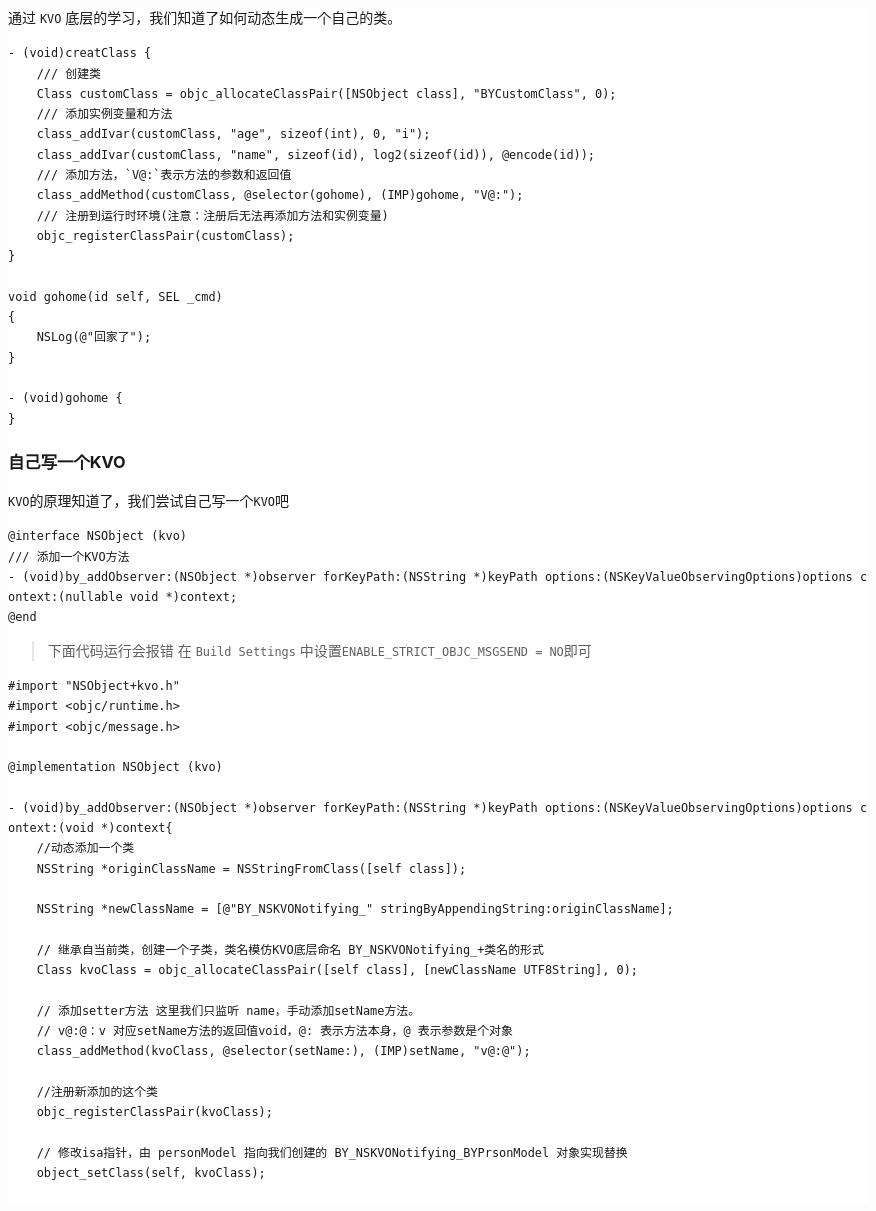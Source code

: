 通过 `KVO` 底层的学习，我们知道了如何动态生成一个自己的类。


```objc
- (void)creatClass {
	/// 创建类
	Class customClass = objc_allocateClassPair([NSObject class], "BYCustomClass", 0);
	/// 添加实例变量和方法
	class_addIvar(customClass, "age", sizeof(int), 0, "i");
	class_addIvar(customClass, "name", sizeof(id), log2(sizeof(id)), @encode(id));
	/// 添加方法，`V@:`表示方法的参数和返回值
	class_addMethod(customClass, @selector(gohome), (IMP)gohome, "V@:");
	/// 注册到运行时环境(注意：注册后无法再添加方法和实例变量)
	objc_registerClassPair(customClass);
}

void gohome(id self, SEL _cmd)
{
    NSLog(@"回家了");
}

- (void)gohome {
}
```


### 自己写一个KVO

`KVO`的原理知道了，我们尝试自己写一个`KVO`吧

```objc
@interface NSObject (kvo)
/// 添加一个KVO方法
- (void)by_addObserver:(NSObject *)observer forKeyPath:(NSString *)keyPath options:(NSKeyValueObservingOptions)options context:(nullable void *)context;
@end
```
> 下面代码运行会报错 在 `Build Settings` 中设置`ENABLE_STRICT_OBJC_MSGSEND = NO`即可


```objc
#import "NSObject+kvo.h"
#import <objc/runtime.h>
#import <objc/message.h>

@implementation NSObject (kvo)

- (void)by_addObserver:(NSObject *)observer forKeyPath:(NSString *)keyPath options:(NSKeyValueObservingOptions)options context:(void *)context{
    //动态添加一个类
    NSString *originClassName = NSStringFromClass([self class]);
    
    NSString *newClassName = [@"BY_NSKVONotifying_" stringByAppendingString:originClassName];
    
    // 继承自当前类，创建一个子类，类名模仿KVO底层命名 BY_NSKVONotifying_+类名的形式
    Class kvoClass = objc_allocateClassPair([self class], [newClassName UTF8String], 0);
    
    // 添加setter方法 这里我们只监听 name，手动添加setName方法。
    // v@:@：v 对应setName方法的返回值void，@: 表示方法本身，@ 表示参数是个对象
    class_addMethod(kvoClass, @selector(setName:), (IMP)setName, "v@:@");
    
    //注册新添加的这个类
    objc_registerClassPair(kvoClass);
    
    // 修改isa指针，由 personModel 指向我们创建的 BY_NSKVONotifying_BYPrsonModel 对象实现替换
    object_setClass(self, kvoClass);
    
```